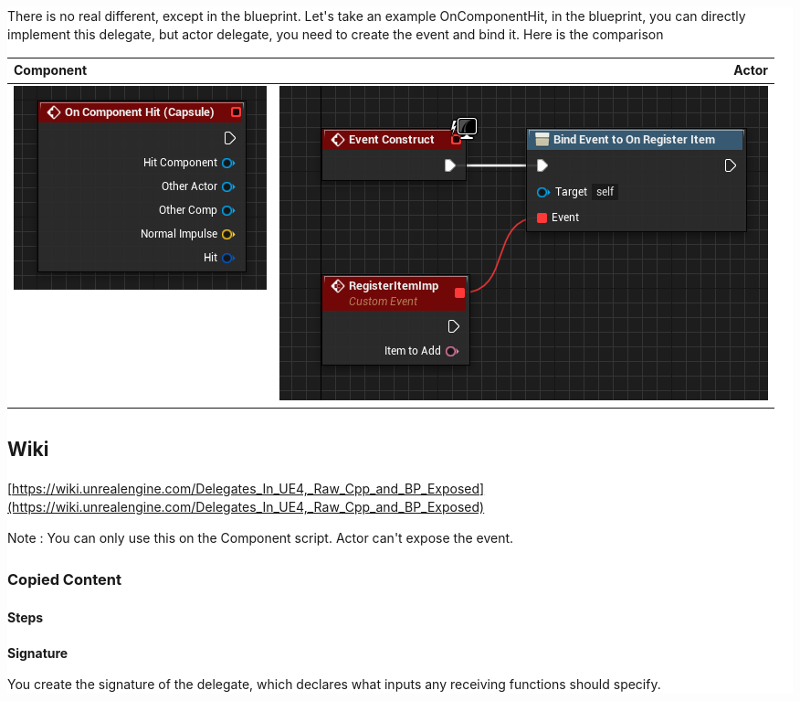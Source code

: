 There is no real different, except in the blueprint. Let's take an example OnComponentHit, in the blueprint, you can directly implement this delegate, but actor delegate, you need to create the event and bind it. Here is the comparison

| Component                                |                                   Actor |
| :--------------------------------------- | --------------------------------------: |
| ![enumbitmask_1](img/oncomponenthit.png) | ![enumbitmask_1](img/actordelegate.png) |

## Wiki

[https://wiki.unrealengine.com/Delegates_In_UE4,_Raw_Cpp_and_BP_Exposed](https://wiki.unrealengine.com/Delegates_In_UE4,_Raw_Cpp_and_BP_Exposed)

Note : You can only use this on the Component script. Actor can't expose the event.

### Copied Content

#### Steps

**Signature**

You create the signature of the delegate, which declares what inputs any receiving functions should specify.
